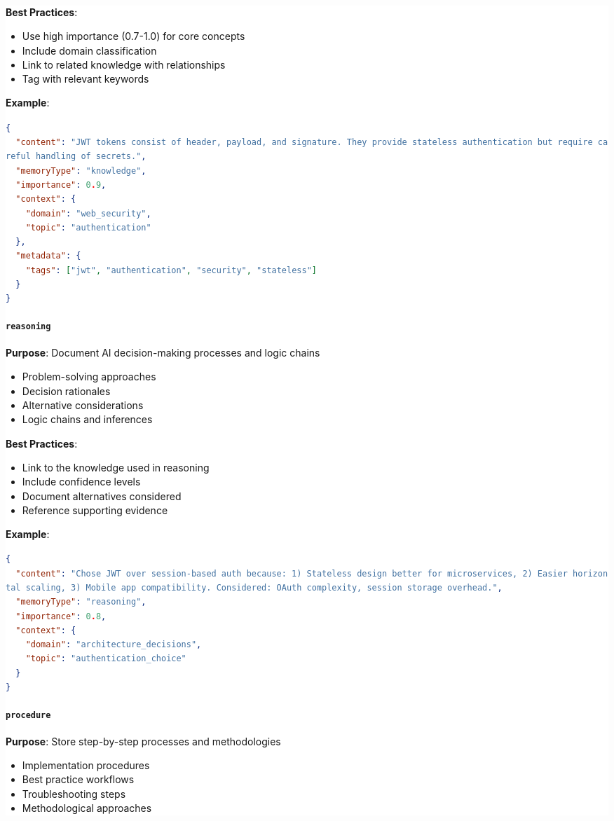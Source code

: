 **Best Practices**:
- Use high importance (0.7-1.0) for core concepts
- Include domain classification
- Link to related knowledge with relationships
- Tag with relevant keywords

**Example**:
```json
{
  "content": "JWT tokens consist of header, payload, and signature. They provide stateless authentication but require careful handling of secrets.",
  "memoryType": "knowledge",
  "importance": 0.9,
  "context": {
    "domain": "web_security",
    "topic": "authentication"
  },
  "metadata": {
    "tags": ["jwt", "authentication", "security", "stateless"]
  }
}
```

#### `reasoning`
**Purpose**: Document AI decision-making processes and logic chains
- Problem-solving approaches
- Decision rationales
- Alternative considerations
- Logic chains and inferences

**Best Practices**:
- Link to the knowledge used in reasoning
- Include confidence levels
- Document alternatives considered
- Reference supporting evidence

**Example**:
```json
{
  "content": "Chose JWT over session-based auth because: 1) Stateless design better for microservices, 2) Easier horizontal scaling, 3) Mobile app compatibility. Considered: OAuth complexity, session storage overhead.",
  "memoryType": "reasoning",
  "importance": 0.8,
  "context": {
    "domain": "architecture_decisions",
    "topic": "authentication_choice"
  }
}
```

#### `procedure`
**Purpose**: Store step-by-step processes and methodologies
- Implementation procedures
- Best practice workflows
- Troubleshooting steps
- Methodological approaches
